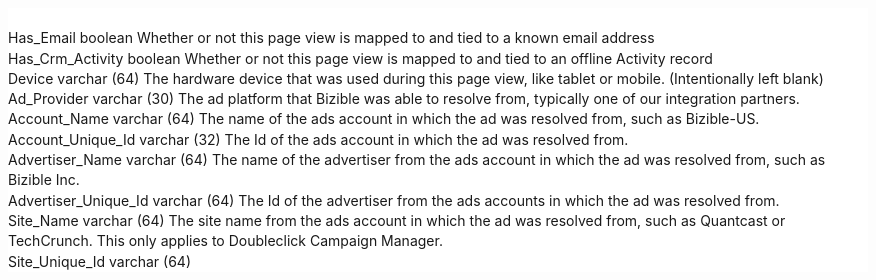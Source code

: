    <td><br></td> 
  </tr> 
  <tr> 
   <td>Has_Email</td> 
   <td>boolean</td> 
   <td>Whether or not this page view is mapped to and tied to a known email address</td> 
   <td><br></td> 
  </tr> 
  <tr> 
   <td>Has_Crm_Activity</td> 
   <td>boolean</td> 
   <td>Whether or not this page view is mapped to and tied to an offline Activity record</td> 
   <td><br></td> 
  </tr> 
  <tr> 
   <td>Device</td> 
   <td>varchar (64)</td> 
   <td>The hardware device that was used during this page view, like tablet or mobile. (Intentionally left blank)</td> 
   <td><br></td> 
  </tr> 
  <tr> 
   <td>Ad_Provider</td> 
   <td>varchar (30)</td> 
   <td>The ad platform that Bizible was able to resolve from, typically one of our integration partners.</td> 
   <td><br></td> 
  </tr> 
  <tr> 
   <td>Account_Name</td> 
   <td>varchar (64)</td> 
   <td>The name of the ads account in which the ad was resolved from, such as Bizible-US.</td> 
   <td><br></td> 
  </tr> 
  <tr> 
   <td>Account_Unique_Id</td> 
   <td>varchar (32)</td> 
   <td>The Id of the ads account in which the ad was resolved from.</td> 
   <td><br></td> 
  </tr> 
  <tr> 
   <td colspan="1">Advertiser_Name</td> 
   <td colspan="1">varchar (64)</td> 
   <td colspan="1">The name of the advertiser from the ads account in which the ad was resolved from, such as Bizible Inc.</td> 
   <td colspan="1"><br></td> 
  </tr> 
  <tr> 
   <td colspan="1">Advertiser_Unique_Id</td> 
   <td colspan="1">varchar (64)</td> 
   <td colspan="1">The Id of the advertiser from the ads accounts in which the ad was resolved from.</td> 
   <td colspan="1"><br></td> 
  </tr> 
  <tr> 
   <td colspan="1">Site_Name</td> 
   <td colspan="1">varchar (64)</td> 
   <td colspan="1">The site name from the ads account in which the ad was resolved from, such as Quantcast or TechCrunch. This only applies to Doubleclick Campaign Manager.</td> 
   <td colspan="1"><br></td> 
  </tr> 
  <tr> 
   <td colspan="1">Site_Unique_Id</td> 
   <td colspan="1">varchar (64)</td> 